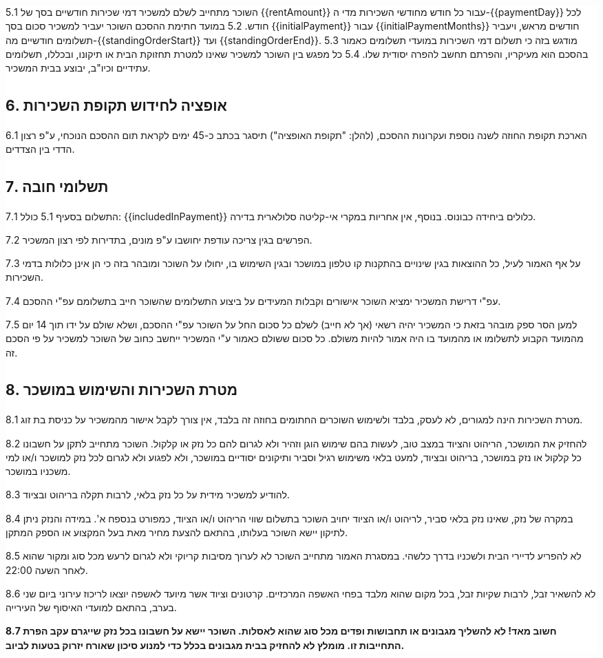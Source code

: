 5.1 השוכר מתחייב לשלם למשכיר דמי שכירות חודשיים בסך של {{rentAmount}} עבור כל חודש מחודשי השכירות מדי ה-{{paymentDay}} לכל חודש.
5.2 במועד חתימת ההסכם השוכר יעביר למשכיר סכום בסך {{initialPayment}} עבור {{initialPaymentMonths}} חודשים מראש, ויעביר תשלומים חודשיים מה-{{standingOrderStart}} ועד {{standingOrderEnd}}.
5.3 מודגש בזה כי תשלום דמי השכירות במועדי תשלומים כאמור בהסכם הוא מעיקריו, והפרתם תחשב להפרה יסודית שלו.
5.4 כל מפגש בין השוכר למשכיר שאינו למטרת תחזוקת הבית או תיקונו, ובכללו, תשלומים עתידיים וכיו"ב, יבוצע בבית המשכיר.

## 6. אופציה לחידוש תקופת השכירות

6.1 הארכת תקופת החוזה לשנה נוספת ועקרונות ההסכם, (להלן: "תקופת האופציה") תיסגר בכתב כ-45 ימים לקראת תום ההסכם הנוכחי, ע"פ רצון הדדי בין הצדדים.

## 7. תשלומי חובה

7.1 התשלום בסעיף 5.1 כולל: {{includedInPayment}} כלולים ביחידה כבונוס. בנוסף, אין אחריות במקרי אי-קליטה סלולארית בדירה.

7.2 הפרשים בגין צריכה עודפת יחושבו ע"פ מונים, בתדירות לפי רצון המשכיר.

7.3 על אף האמור לעיל, כל ההוצאות בגין שינויים בהתקנות קו טלפון במושכר ובגין השימוש בו, יחולו על השוכר ומובהר בזה כי הן אינן כלולות בדמי השכירות.

7.4 עפ"י דרישת המשכיר ימציא השוכר אישורים וקבלות המעידים על ביצוע התשלומים שהשוכר חייב בתשלומם עפ"י ההסכם.

7.5 למען הסר ספק מובהר בזאת כי המשכיר יהיה רשאי (אך לא חייב) לשלם כל סכום החל על השוכר עפ"י ההסכם, ושלא שולם על ידו תוך 14 יום מהמועד הקבוע לתשלומו או מהמועד בו היה אמור להיות משולם. כל סכום ששולם כאמור ע"י המשכיר ייחשב כחוב של השוכר למשכיר על פי הסכם זה.

## 8. מטרת השכירות והשימוש במושכר

8.1 מטרת השכירות הינה למגורים, לא לעסק, בלבד ולשימוש השוכרים החתומים בחוזה זה בלבד, אין צורך לקבל אישור מהמשכיר על כניסת בת זוג.

8.2 להחזיק את המושכר, הריהוט והציוד במצב טוב, לעשות בהם שימוש הוגן וזהיר ולא לגרום להם כל נזק או קלקול. השוכר מתחייב לתקן על חשבונו כל קלקול או נזק במושכר, בריהוט ובציוד, למעט בלאי משימוש רגיל וסביר ותיקונים יסודיים במושכר, ולא לפגוע ולא לגרום לכל נזק למושכר ו/או למי משכניו במושכר.

8.3 להודיע למשכיר מידית על כל נזק בלאי, לרבות תקלה בריהוט ובציוד.

8.4 במקרה של נזק, שאינו נזק בלאי סביר, לריהוט ו/או הציוד יחויב השוכר בתשלום שווי הריהוט ו/או הציוד, כמפורט בנספח א'. במידה והנזק ניתן לתיקון יישא השוכר בעלותו, בהתאם להצעת מחיר מאת בעל המקצוע או הספק המתקן.

8.5 לא להפריע לדיירי הבית ולשכניו בדרך כלשהי. במסגרת האמור מתחייב השוכר לא לערוך מסיבות קריוקי ולא לגרום לרעש מכל סוג ומקור שהוא לאחר השעה 22:00.

8.6 לא להשאיר זבל, לרבות שקיות זבל, בכל מקום שהוא מלבד בפחי האשפה המרכזיים. קרטונים וציוד אשר מיועד לאשפה יוצאו לריכוז עירוני ביום שני בערב, בהתאם למועדי האיסוף של העירייה.

**8.7 חשוב מאד! לא להשליך מגבונים או תחבושות ופדים מכל סוג שהוא לאסלות. השוכר יישא על חשבונו בכל נזק שייגרם עקב הפרת התחייבות זו. מומלץ לא להחזיק בבית מגבונים בכלל כדי למנוע סיכון שאורח יזרוק בטעות לביוב.**
